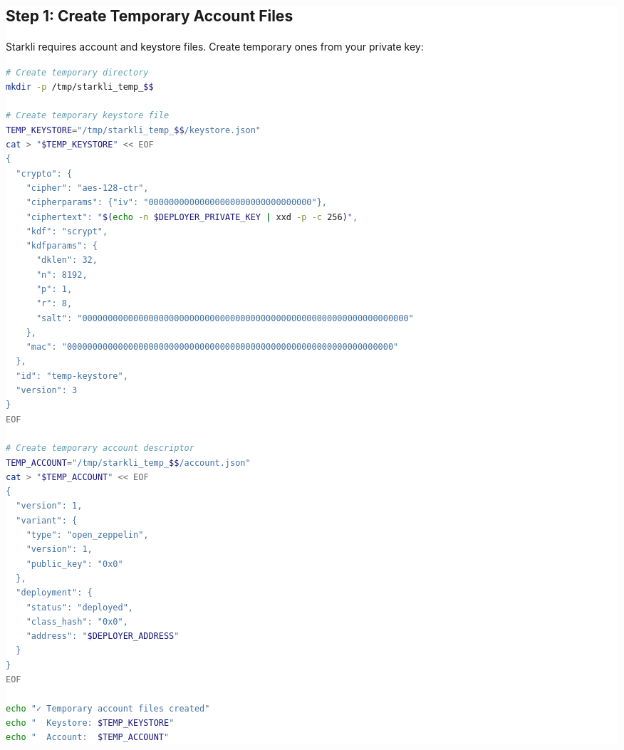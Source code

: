 
## Step 1: Create Temporary Account Files

Starkli requires account and keystore files. Create temporary ones from your private key:

```bash
# Create temporary directory
mkdir -p /tmp/starkli_temp_$$

# Create temporary keystore file
TEMP_KEYSTORE="/tmp/starkli_temp_$$/keystore.json"
cat > "$TEMP_KEYSTORE" << EOF
{
  "crypto": {
    "cipher": "aes-128-ctr",
    "cipherparams": {"iv": "00000000000000000000000000000000"},
    "ciphertext": "$(echo -n $DEPLOYER_PRIVATE_KEY | xxd -p -c 256)",
    "kdf": "scrypt",
    "kdfparams": {
      "dklen": 32,
      "n": 8192,
      "p": 1,
      "r": 8,
      "salt": "0000000000000000000000000000000000000000000000000000000000000000"
    },
    "mac": "0000000000000000000000000000000000000000000000000000000000000000"
  },
  "id": "temp-keystore",
  "version": 3
}
EOF

# Create temporary account descriptor
TEMP_ACCOUNT="/tmp/starkli_temp_$$/account.json"
cat > "$TEMP_ACCOUNT" << EOF
{
  "version": 1,
  "variant": {
    "type": "open_zeppelin",
    "version": 1,
    "public_key": "0x0"
  },
  "deployment": {
    "status": "deployed",
    "class_hash": "0x0",
    "address": "$DEPLOYER_ADDRESS"
  }
}
EOF

echo "✓ Temporary account files created"
echo "  Keystore: $TEMP_KEYSTORE"
echo "  Account:  $TEMP_ACCOUNT"
```
